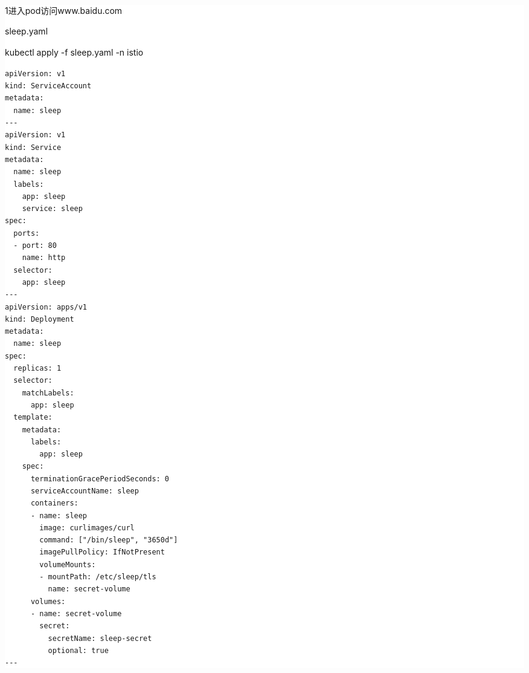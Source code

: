1进入pod访问www.baidu.com

sleep.yaml

kubectl apply -f sleep.yaml -n istio

```
apiVersion: v1
kind: ServiceAccount
metadata:
  name: sleep
---
apiVersion: v1
kind: Service
metadata:
  name: sleep
  labels:
    app: sleep
    service: sleep
spec:
  ports:
  - port: 80
    name: http
  selector:
    app: sleep
---
apiVersion: apps/v1
kind: Deployment
metadata:
  name: sleep
spec:
  replicas: 1
  selector:
    matchLabels:
      app: sleep
  template:
    metadata:
      labels:
        app: sleep
    spec:
      terminationGracePeriodSeconds: 0
      serviceAccountName: sleep
      containers:
      - name: sleep
        image: curlimages/curl
        command: ["/bin/sleep", "3650d"]
        imagePullPolicy: IfNotPresent
        volumeMounts:
        - mountPath: /etc/sleep/tls
          name: secret-volume
      volumes:
      - name: secret-volume
        secret:
          secretName: sleep-secret
          optional: true
---
```

